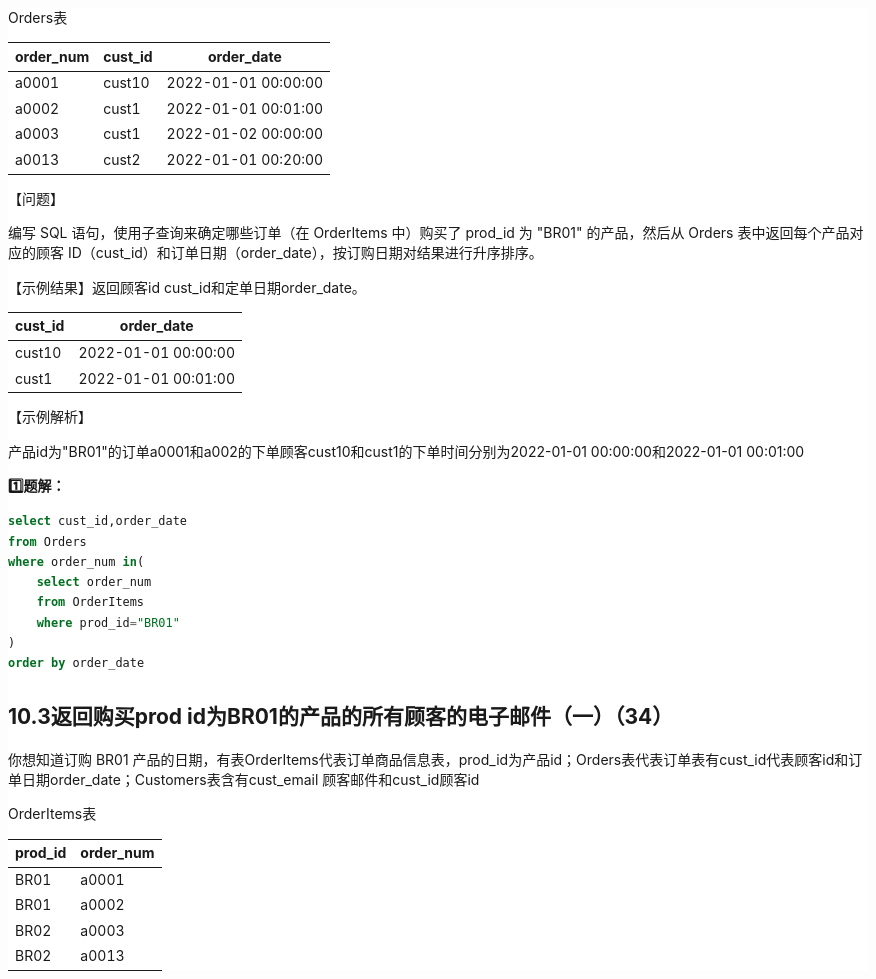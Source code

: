 Orders表

| order_num | cust_id | order_date          |
| --------- | ------- | ------------------- |
| a0001     | cust10  | 2022-01-01 00:00:00 |
| a0002     | cust1   | 2022-01-01 00:01:00 |
| a0003     | cust1   | 2022-01-02 00:00:00 |
| a0013     | cust2   | 2022-01-01 00:20:00 |

【问题】

编写 SQL 语句，使用子查询来确定哪些订单（在 OrderItems 中）购买了 prod_id 为 "BR01" 的产品，然后从 Orders 表中返回每个产品对应的顾客 ID（cust_id）和订单日期（order_date），按订购日期对结果进行升序排序。

【示例结果】返回顾客id cust_id和定单日期order_date。

| cust_id | order_date          |
| ------- | ------------------- |
| cust10  | 2022-01-01 00:00:00 |
| cust1   | 2022-01-01 00:01:00 |

【示例解析】 

产品id为"BR01"的订单a0001和a002的下单顾客cust10和cust1的下单时间分别为2022-01-01 00:00:00和2022-01-01 00:01:00

**:one:题解：**

```sql
select cust_id,order_date
from Orders
where order_num in(
    select order_num
    from OrderItems
    where prod_id="BR01"
)
order by order_date
```

## 10.3返回购买prod id为BR01的产品的所有顾客的电子邮件（一）（34）

你想知道订购 BR01 产品的日期，有表OrderItems代表订单商品信息表，prod_id为产品id；Orders表代表订单表有cust_id代表顾客id和订单日期order_date；Customers表含有cust_email 顾客邮件和cust_id顾客id

OrderItems表

| prod_id | order_num |
| ------- | --------- |
| BR01    | a0001     |
| BR01    | a0002     |
| BR02    | a0003     |
| BR02    | a0013     |
